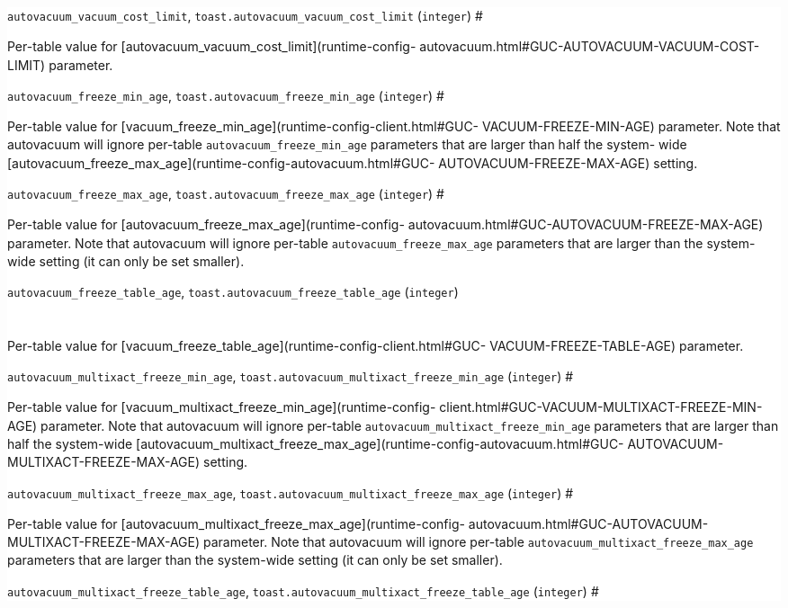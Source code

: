 `autovacuum_vacuum_cost_limit`, `toast.autovacuum_vacuum_cost_limit`
(`integer`)  #

    

Per-table value for [autovacuum_vacuum_cost_limit](runtime-config-
autovacuum.html#GUC-AUTOVACUUM-VACUUM-COST-LIMIT) parameter.

`autovacuum_freeze_min_age`, `toast.autovacuum_freeze_min_age` (`integer`)  #

    

Per-table value for [vacuum_freeze_min_age](runtime-config-client.html#GUC-
VACUUM-FREEZE-MIN-AGE) parameter. Note that autovacuum will ignore per-table
`autovacuum_freeze_min_age` parameters that are larger than half the system-
wide [autovacuum_freeze_max_age](runtime-config-autovacuum.html#GUC-
AUTOVACUUM-FREEZE-MAX-AGE) setting.

`autovacuum_freeze_max_age`, `toast.autovacuum_freeze_max_age` (`integer`)  #

    

Per-table value for [autovacuum_freeze_max_age](runtime-config-
autovacuum.html#GUC-AUTOVACUUM-FREEZE-MAX-AGE) parameter. Note that autovacuum
will ignore per-table `autovacuum_freeze_max_age` parameters that are larger
than the system-wide setting (it can only be set smaller).

`autovacuum_freeze_table_age`, `toast.autovacuum_freeze_table_age` (`integer`)
#

    

Per-table value for [vacuum_freeze_table_age](runtime-config-client.html#GUC-
VACUUM-FREEZE-TABLE-AGE) parameter.

`autovacuum_multixact_freeze_min_age`,
`toast.autovacuum_multixact_freeze_min_age` (`integer`)  #

    

Per-table value for [vacuum_multixact_freeze_min_age](runtime-config-
client.html#GUC-VACUUM-MULTIXACT-FREEZE-MIN-AGE) parameter. Note that
autovacuum will ignore per-table `autovacuum_multixact_freeze_min_age`
parameters that are larger than half the system-wide
[autovacuum_multixact_freeze_max_age](runtime-config-autovacuum.html#GUC-
AUTOVACUUM-MULTIXACT-FREEZE-MAX-AGE) setting.

`autovacuum_multixact_freeze_max_age`,
`toast.autovacuum_multixact_freeze_max_age` (`integer`)  #

    

Per-table value for [autovacuum_multixact_freeze_max_age](runtime-config-
autovacuum.html#GUC-AUTOVACUUM-MULTIXACT-FREEZE-MAX-AGE) parameter. Note that
autovacuum will ignore per-table `autovacuum_multixact_freeze_max_age`
parameters that are larger than the system-wide setting (it can only be set
smaller).

`autovacuum_multixact_freeze_table_age`,
`toast.autovacuum_multixact_freeze_table_age` (`integer`)  #

    
